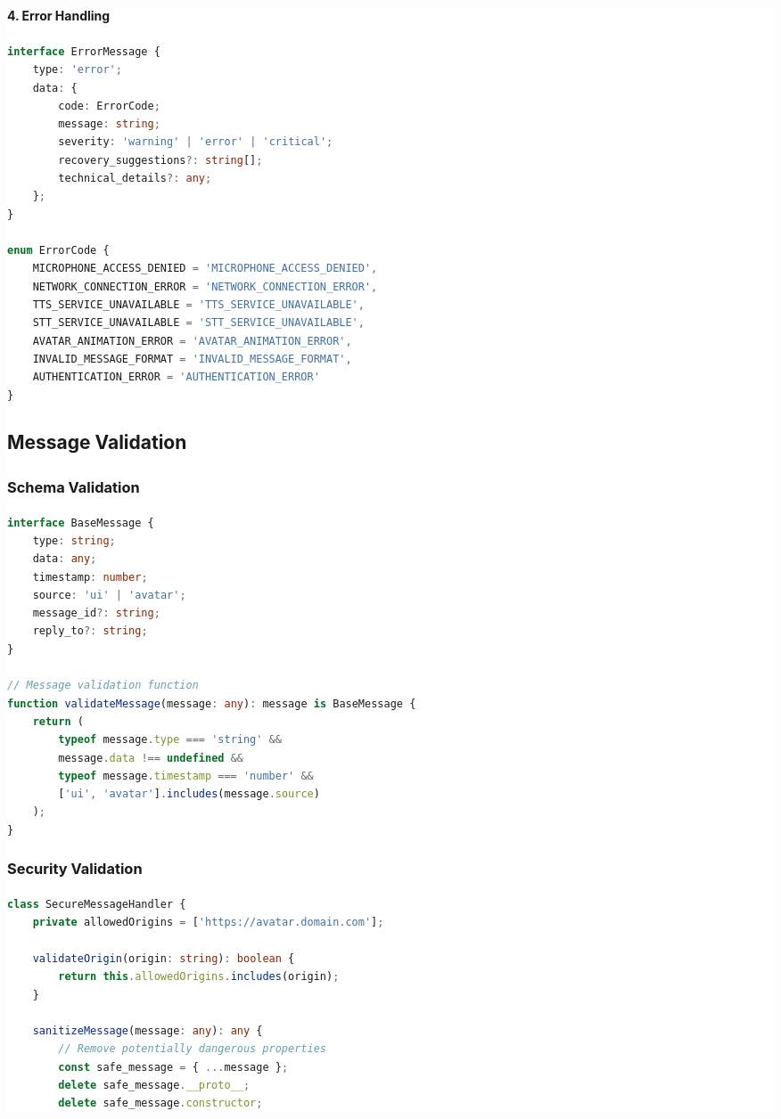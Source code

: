 
#### 4. Error Handling
```typescript
interface ErrorMessage {
    type: 'error';
    data: {
        code: ErrorCode;
        message: string;
        severity: 'warning' | 'error' | 'critical';
        recovery_suggestions?: string[];
        technical_details?: any;
    };
}

enum ErrorCode {
    MICROPHONE_ACCESS_DENIED = 'MICROPHONE_ACCESS_DENIED',
    NETWORK_CONNECTION_ERROR = 'NETWORK_CONNECTION_ERROR',
    TTS_SERVICE_UNAVAILABLE = 'TTS_SERVICE_UNAVAILABLE',
    STT_SERVICE_UNAVAILABLE = 'STT_SERVICE_UNAVAILABLE',
    AVATAR_ANIMATION_ERROR = 'AVATAR_ANIMATION_ERROR',
    INVALID_MESSAGE_FORMAT = 'INVALID_MESSAGE_FORMAT',
    AUTHENTICATION_ERROR = 'AUTHENTICATION_ERROR'
}
```

## Message Validation

### Schema Validation
```typescript
interface BaseMessage {
    type: string;
    data: any;
    timestamp: number;
    source: 'ui' | 'avatar';
    message_id?: string;
    reply_to?: string;
}

// Message validation function
function validateMessage(message: any): message is BaseMessage {
    return (
        typeof message.type === 'string' &&
        message.data !== undefined &&
        typeof message.timestamp === 'number' &&
        ['ui', 'avatar'].includes(message.source)
    );
}
```

### Security Validation
```typescript
class SecureMessageHandler {
    private allowedOrigins = ['https://avatar.domain.com'];
    
    validateOrigin(origin: string): boolean {
        return this.allowedOrigins.includes(origin);
    }
    
    sanitizeMessage(message: any): any {
        // Remove potentially dangerous properties
        const safe_message = { ...message };
        delete safe_message.__proto__;
        delete safe_message.constructor;
```